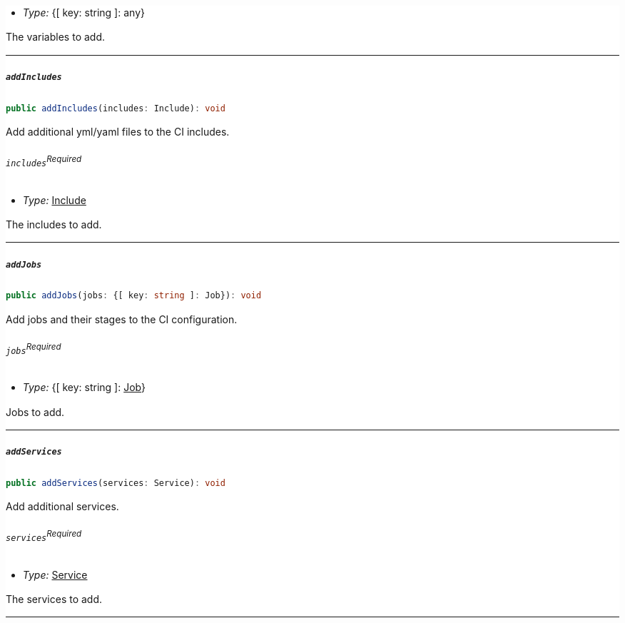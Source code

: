 - *Type:* {[ key: string ]: any}

The variables to add.

---

##### `addIncludes` <a name="addIncludes" id="projen.gitlab.GitlabConfiguration.addIncludes"></a>

```typescript
public addIncludes(includes: Include): void
```

Add additional yml/yaml files to the CI includes.

###### `includes`<sup>Required</sup> <a name="includes" id="projen.gitlab.GitlabConfiguration.addIncludes.parameter.includes"></a>

- *Type:* <a href="#projen.gitlab.Include">Include</a>

The includes to add.

---

##### `addJobs` <a name="addJobs" id="projen.gitlab.GitlabConfiguration.addJobs"></a>

```typescript
public addJobs(jobs: {[ key: string ]: Job}): void
```

Add jobs and their stages to the CI configuration.

###### `jobs`<sup>Required</sup> <a name="jobs" id="projen.gitlab.GitlabConfiguration.addJobs.parameter.jobs"></a>

- *Type:* {[ key: string ]: <a href="#projen.gitlab.Job">Job</a>}

Jobs to add.

---

##### `addServices` <a name="addServices" id="projen.gitlab.GitlabConfiguration.addServices"></a>

```typescript
public addServices(services: Service): void
```

Add additional services.

###### `services`<sup>Required</sup> <a name="services" id="projen.gitlab.GitlabConfiguration.addServices.parameter.services"></a>

- *Type:* <a href="#projen.gitlab.Service">Service</a>

The services to add.

---
